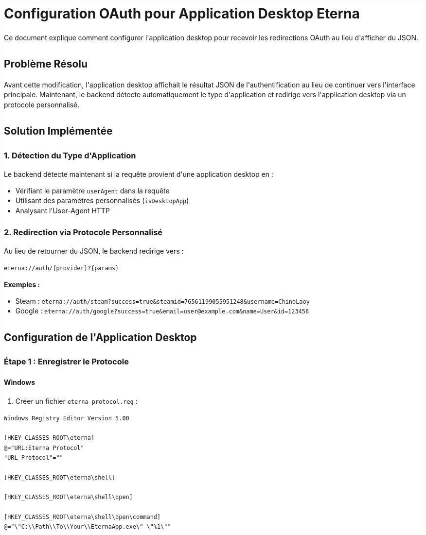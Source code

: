 # Configuration OAuth pour Application Desktop Eterna

Ce document explique comment configurer l'application desktop pour recevoir les redirections OAuth au lieu d'afficher du JSON.

## Problème Résolu

Avant cette modification, l'application desktop affichait le résultat JSON de l'authentification au lieu de continuer vers l'interface principale. Maintenant, le backend détecte automatiquement le type d'application et redirige vers l'application desktop via un protocole personnalisé.

## Solution Implémentée

### 1. Détection du Type d'Application

Le backend détecte maintenant si la requête provient d'une application desktop en :
- Vérifiant le paramètre `userAgent` dans la requête
- Utilisant des paramètres personnalisés (`isDesktopApp`)
- Analysant l'User-Agent HTTP

### 2. Redirection via Protocole Personnalisé

Au lieu de retourner du JSON, le backend redirige vers :
```
eterna://auth/{provider}?{params}
```

**Exemples :**
- Steam : `eterna://auth/steam?success=true&steamid=76561199055951248&username=ChinoLaoy`
- Google : `eterna://auth/google?success=true&email=user@example.com&name=User&id=123456`

## Configuration de l'Application Desktop

### Étape 1 : Enregistrer le Protocole

#### Windows
1. Créer un fichier `eterna_protocol.reg` :
```reg
Windows Registry Editor Version 5.00

[HKEY_CLASSES_ROOT\eterna]
@="URL:Eterna Protocol"
"URL Protocol"=""

[HKEY_CLASSES_ROOT\eterna\shell]

[HKEY_CLASSES_ROOT\eterna\shell\open]

[HKEY_CLASSES_ROOT\eterna\shell\open\command]
@="\"C:\\Path\\To\\Your\\EternaApp.exe\" \"%1\""
```
